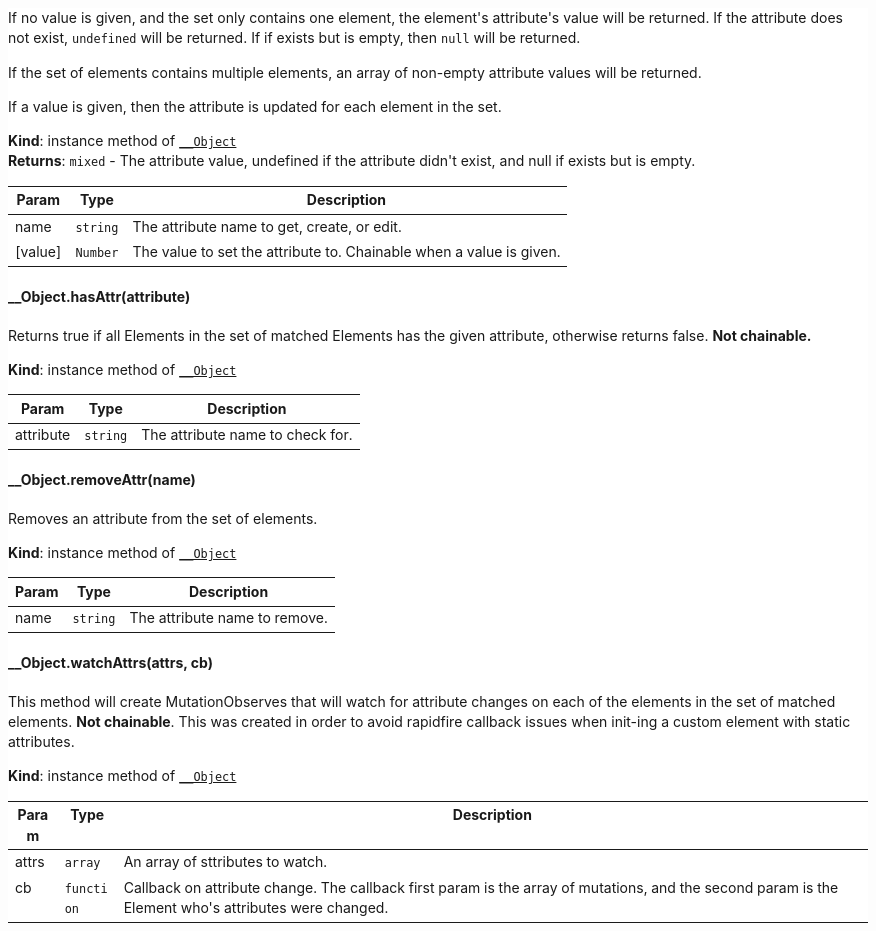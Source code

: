 If no value is given, and the set only contains one element, the element's
attribute's value will be returned. If the attribute does not exist,
`undefined` will be returned. If if exists but is empty, then `null` will
be returned.

If the set of elements contains multiple elements, an array of non-empty
attribute values will be returned.

If a value is given, then the attribute is updated for each element in the
set.

**Kind**: instance method of [<code>\_\_Object</code>](#module_double-u.__Object)  
**Returns**: <code>mixed</code> - The attribute value, undefined if the attribute didn't
exist, and null if exists but is empty.  

| Param | Type | Description |
| --- | --- | --- |
| name | <code>string</code> | The attribute name to get, create, or edit. |
| [value] | <code>Number</code> | The value to set the attribute to. Chainable when a value is given. |

<a name="module_double-u.__Object+hasAttr"></a>

#### __Object.hasAttr(attribute)
Returns true if all Elements in the set of matched Elements has the given attribute, otherwise returns false.
**Not chainable.**

**Kind**: instance method of [<code>\_\_Object</code>](#module_double-u.__Object)  

| Param | Type | Description |
| --- | --- | --- |
| attribute | <code>string</code> | The attribute name to check for. |

<a name="module_double-u.__Object+removeAttr"></a>

#### __Object.removeAttr(name)
Removes an attribute from the set of elements.

**Kind**: instance method of [<code>\_\_Object</code>](#module_double-u.__Object)  

| Param | Type | Description |
| --- | --- | --- |
| name | <code>string</code> | The attribute name to remove. |

<a name="module_double-u.__Object+watchAttrs"></a>

#### __Object.watchAttrs(attrs, cb)
This method will create MutationObserves that will watch for attribute
changes on each of the elements in the set of matched elements. **Not
chainable**. This was created in order to avoid rapidfire callback issues
when init-ing a custom element with static attributes.

**Kind**: instance method of [<code>\_\_Object</code>](#module_double-u.__Object)  

| Param | Type | Description |
| --- | --- | --- |
| attrs | <code>array</code> | An array of sttributes to watch. |
| cb | <code>function</code> | Callback on attribute change. The callback first param is the array of mutations, and the second param is the Element who's attributes were changed. |
